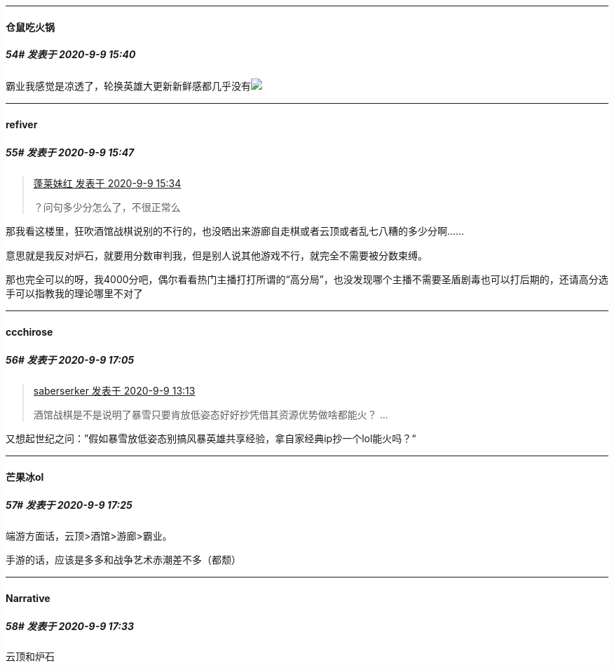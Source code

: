 
-----

####  仓鼠吃火锅  
##### 54#       发表于 2020-9-9 15:40


霸业我感觉是凉透了，轮换英雄大更新新鲜感都几乎没有<img src="https://static.saraba1st.com/image/smiley/face2017/001.png" referrerpolicy="no-referrer">


-----

####  refiver  
##### 55#       发表于 2020-9-9 15:47


<blockquote><a href="httphttps://bbs.saraba1st.com/2b/forum.php?mod=redirect&amp;goto=findpost&amp;pid=48686955&amp;ptid=1958850" target="_blank">蓬莱妹红 发表于 2020-9-9 15:34</a>

？问句多少分怎么了，不很正常么</blockquote>
那我看这楼里，狂吹酒馆战棋说别的不行的，也没晒出来游廊自走棋或者云顶或者乱七八糟的多少分啊……


意思就是我反对炉石，就要用分数审判我，但是别人说其他游戏不行，就完全不需要被分数束缚。


那也完全可以的呀，我4000分吧，偶尔看看热门主播打打所谓的“高分局”，也没发现哪个主播不需要圣盾剧毒也可以打后期的，还请高分选手可以指教我的理论哪里不对了


-----

####  ccchirose  
##### 56#       发表于 2020-9-9 17:05


<blockquote><a href="httphttps://bbs.saraba1st.com/2b/forum.php?mod=redirect&amp;goto=findpost&amp;pid=48685682&amp;ptid=1958850" target="_blank">saberserker 发表于 2020-9-9 13:13</a>

酒馆战棋是不是说明了暴雪只要肯放低姿态好好抄凭借其资源优势做啥都能火？ ...</blockquote>
又想起世纪之问：”假如暴雪放低姿态别搞风暴英雄共享经验，拿自家经典ip抄一个lol能火吗？“


-----

####  芒果冰ol  
##### 57#       发表于 2020-9-9 17:25


端游方面话，云顶&gt;酒馆&gt;游廊&gt;霸业。

手游的话，应该是多多和战争艺术赤潮差不多（都颓）


-----

####  Narrative  
##### 58#       发表于 2020-9-9 17:33


云顶和炉石
